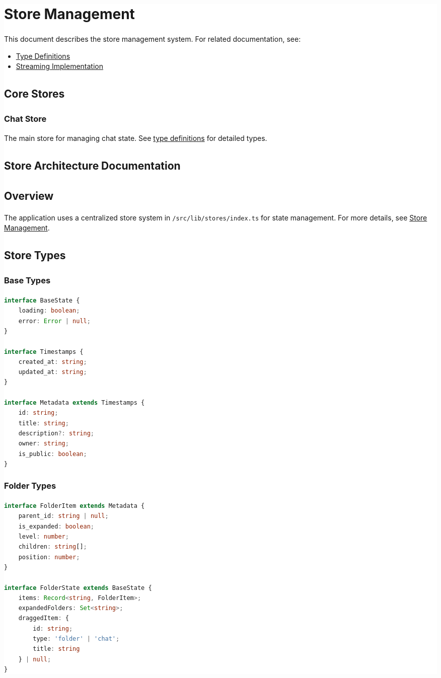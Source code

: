 # Store Management

This document describes the store management system. For related documentation, see:
- [Type Definitions](types.md)
- [Streaming Implementation](streaming.md)

## Core Stores

### Chat Store
The main store for managing chat state. See [type definitions](types.md#store-types) for detailed types.

## Store Architecture Documentation

## Overview
The application uses a centralized store system in `/src/lib/stores/index.ts` for state management. For more details, see [Store Management](store-management.md).

## Store Types

### Base Types
```typescript
interface BaseState {
    loading: boolean;
    error: Error | null;
}

interface Timestamps {
    created_at: string;
    updated_at: string;
}

interface Metadata extends Timestamps {
    id: string;
    title: string;
    description?: string;
    owner: string;
    is_public: boolean;
}
```

### Folder Types
```typescript
interface FolderItem extends Metadata {
    parent_id: string | null;
    is_expanded: boolean;
    level: number;
    children: string[];
    position: number;
}

interface FolderState extends BaseState {
    items: Record<string, FolderItem>;
    expandedFolders: Set<string>;
    draggedItem: { 
        id: string; 
        type: 'folder' | 'chat'; 
        title: string 
    } | null;
}
```